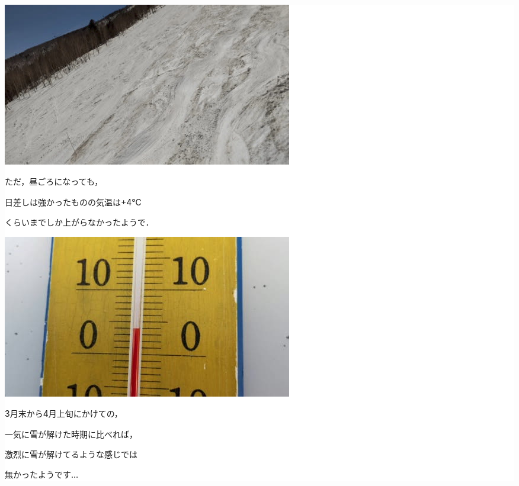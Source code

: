 


![2168c4ea95cd1da69065e1599432750a.jpg](images/2168c4ea95cd1da69065e1599432750a.jpg)




ただ，昼ごろになっても，


日差しは強かったものの気温は+4℃


くらいまでしか上がらなかったようで．




![e484aba07d4052262834f4d6e3c8bee4.jpg](images/e484aba07d4052262834f4d6e3c8bee4.jpg)




3月末から4月上旬にかけての，


一気に雪が解けた時期に比べれば，


激烈に雪が解けてるような感じでは


無かったようです…
